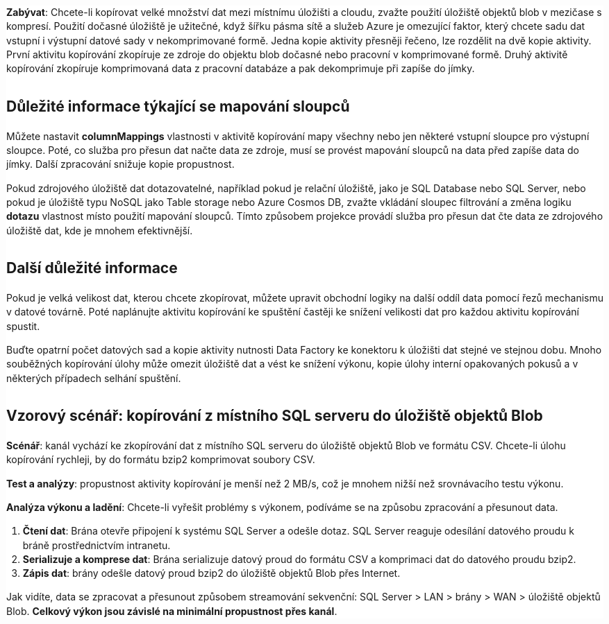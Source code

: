 **Zabývat**: Chcete-li kopírovat velké množství dat mezi místnímu úložišti a cloudu, zvažte použití úložiště objektů blob v mezičase s kompresí. Použití dočasné úložiště je užitečné, když šířku pásma sítě a služeb Azure je omezující faktor, který chcete sadu dat vstupní i výstupní datové sady v nekomprimované formě. Jedna kopie aktivity přesněji řečeno, lze rozdělit na dvě kopie aktivity. První aktivitu kopírování zkopíruje ze zdroje do objektu blob dočasné nebo pracovní v komprimované formě. Druhý aktivitě kopírování zkopíruje komprimovaná data z pracovní databáze a pak dekomprimuje při zapíše do jímky.

## <a name="considerations-for-column-mapping"></a>Důležité informace týkající se mapování sloupců
Můžete nastavit **columnMappings** vlastnosti v aktivitě kopírování mapy všechny nebo jen některé vstupní sloupce pro výstupní sloupce. Poté, co služba pro přesun dat načte data ze zdroje, musí se provést mapování sloupců na data před zapíše data do jímky. Další zpracování snižuje kopie propustnost.

Pokud zdrojového úložiště dat dotazovatelné, například pokud je relační úložiště, jako je SQL Database nebo SQL Server, nebo pokud je úložiště typu NoSQL jako Table storage nebo Azure Cosmos DB, zvažte vkládání sloupec filtrování a změna logiku **dotazu** vlastnost místo použití mapování sloupců. Tímto způsobem projekce provádí služba pro přesun dat čte data ze zdrojového úložiště dat, kde je mnohem efektivnější.

## <a name="other-considerations"></a>Další důležité informace
Pokud je velká velikost dat, kterou chcete zkopírovat, můžete upravit obchodní logiky na další oddíl data pomocí řezů mechanismu v datové továrně. Poté naplánujte aktivitu kopírování ke spuštění častěji ke snížení velikosti dat pro každou aktivitu kopírování spustit.

Buďte opatrní počet datových sad a kopie aktivity nutnosti Data Factory ke konektoru k úložišti dat stejné ve stejnou dobu. Mnoho souběžných kopírování úlohy může omezit úložiště dat a vést ke snížení výkonu, kopie úlohy interní opakovaných pokusů a v některých případech selhání spuštění.

## <a name="sample-scenario-copy-from-an-on-premises-sql-server-to-blob-storage"></a>Vzorový scénář: kopírování z místního SQL serveru do úložiště objektů Blob
**Scénář**: kanál vychází ke zkopírování dat z místního SQL serveru do úložiště objektů Blob ve formátu CSV. Chcete-li úlohu kopírování rychleji, by do formátu bzip2 komprimovat soubory CSV.

**Test a analýzy**: propustnost aktivity kopírování je menší než 2 MB/s, což je mnohem nižší než srovnávacího testu výkonu.

**Analýza výkonu a ladění**: Chcete-li vyřešit problémy s výkonem, podíváme se na způsobu zpracování a přesunout data.

1. **Čtení dat**: Brána otevře připojení k systému SQL Server a odešle dotaz. SQL Server reaguje odesílání datového proudu k bráně prostřednictvím intranetu.
2. **Serializuje a komprese dat**: Brána serializuje datový proud do formátu CSV a komprimaci dat do datového proudu bzip2.
3. **Zápis dat**: brány odešle datový proud bzip2 do úložiště objektů Blob přes Internet.

Jak vidíte, data se zpracovat a přesunout způsobem streamování sekvenční: SQL Server > LAN > brány > WAN > úložiště objektů Blob. **Celkový výkon jsou závislé na minimální propustnost přes kanál**.
